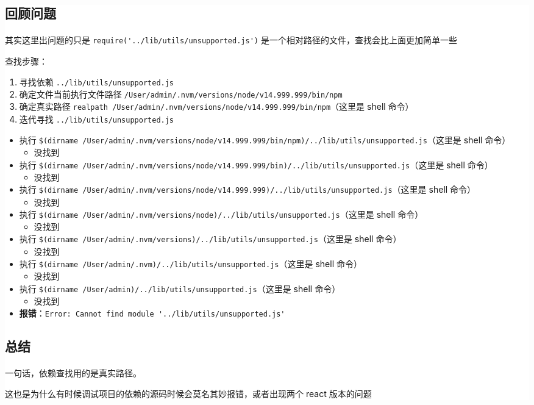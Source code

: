 
## 回顾问题
其实这里出问题的只是 `require('../lib/utils/unsupported.js')` 是一个相对路径的文件，查找会比上面更加简单一些


查找步骤：

1. 寻找依赖 `../lib/utils/unsupported.js`
2. 确定文件当前执行文件路径 `/User/admin/.nvm/versions/node/v14.999.999/bin/npm`
3. 确定真实路径 `realpath /User/admin/.nvm/versions/node/v14.999.999/bin/npm`（这里是 shell 命令）
4. 迭代寻找 `../lib/utils/unsupported.js`
  - 执行 `$(dirname /User/admin/.nvm/versions/node/v14.999.999/bin/npm)/../lib/utils/unsupported.js`（这里是 shell 命令）
    - 没找到
  - 执行 `$(dirname /User/admin/.nvm/versions/node/v14.999.999/bin)/../lib/utils/unsupported.js`（这里是 shell 命令）
    - 没找到
  - 执行 `$(dirname /User/admin/.nvm/versions/node/v14.999.999)/../lib/utils/unsupported.js`（这里是 shell 命令）
    - 没找到
  - 执行 `$(dirname /User/admin/.nvm/versions/node)/../lib/utils/unsupported.js`（这里是 shell 命令）
    - 没找到
  - 执行 `$(dirname /User/admin/.nvm/versions)/../lib/utils/unsupported.js`（这里是 shell 命令）
    - 没找到
  - 执行 `$(dirname /User/admin/.nvm)/../lib/utils/unsupported.js`（这里是 shell 命令）
    - 没找到
  - 执行 `$(dirname /User/admin)/../lib/utils/unsupported.js`（这里是 shell 命令）
    - 没找到
  - **报错**：`Error: Cannot find module '../lib/utils/unsupported.js'`

## 总结
一句话，依赖查找用的是真实路径。

这也是为什么有时候调试项目的依赖的源码时候会莫名其妙报错，或者出现两个 react 版本的问题